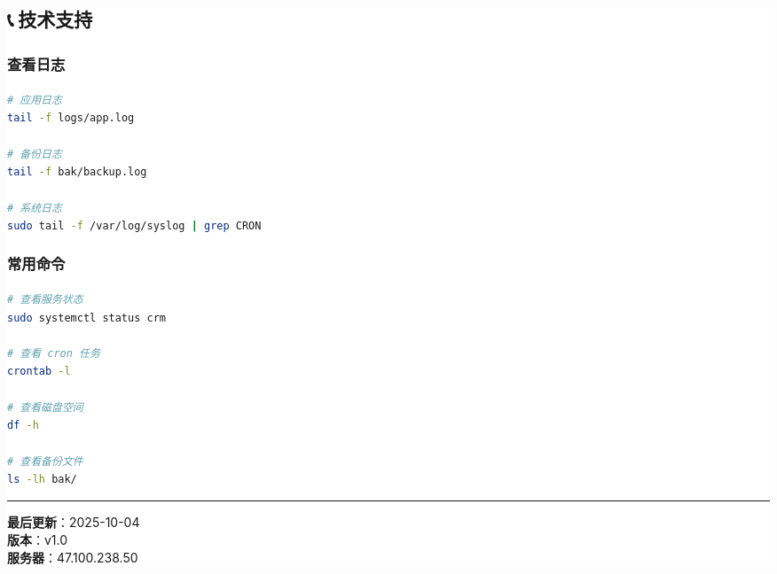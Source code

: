 ## 📞 技术支持

### 查看日志

```bash
# 应用日志
tail -f logs/app.log

# 备份日志
tail -f bak/backup.log

# 系统日志
sudo tail -f /var/log/syslog | grep CRON
```

### 常用命令

```bash
# 查看服务状态
sudo systemctl status crm

# 查看 cron 任务
crontab -l

# 查看磁盘空间
df -h

# 查看备份文件
ls -lh bak/
```

---

**最后更新**：2025-10-04  
**版本**：v1.0  
**服务器**：47.100.238.50

